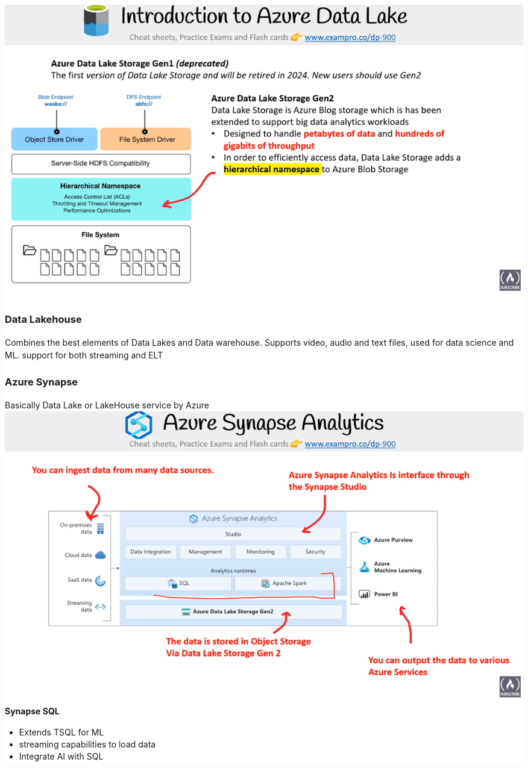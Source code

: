 ![Pasted image 20230218112119](Attachments/Pasted%20image%2020230218112119.png)

### Data Lakehouse
Combines the best elements of Data Lakes and Data warehouse.
Supports video, audio and text files, used for data science and ML.
support for both streaming and ELT

### Azure Synapse
Basically Data Lake or LakeHouse service by Azure
![Pasted image 20230218111352](Attachments/Pasted%20image%2020230218111352.png)
**Synapse SQL**
- Extends TSQL for ML
- streaming capabilities to load data
- Integrate AI with SQL